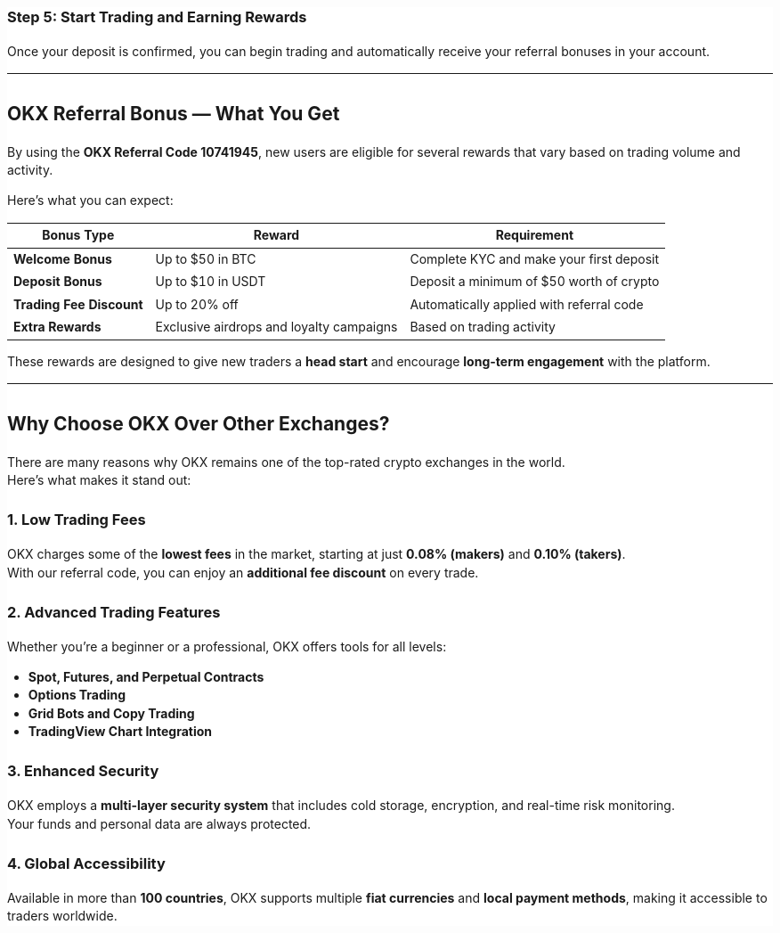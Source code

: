 ### **Step 5: Start Trading and Earning Rewards**
Once your deposit is confirmed, you can begin trading and automatically receive your referral bonuses in your account.

---

## OKX Referral Bonus — What You Get

By using the **OKX Referral Code 10741945**, new users are eligible for several rewards that vary based on trading volume and activity.  

Here’s what you can expect:

| **Bonus Type** | **Reward** | **Requirement** |
|-----------------|-------------|-----------------|
| **Welcome Bonus** | Up to $50 in BTC | Complete KYC and make your first deposit |
| **Deposit Bonus** | Up to $10 in USDT | Deposit a minimum of $50 worth of crypto |
| **Trading Fee Discount** | Up to 20% off | Automatically applied with referral code |
| **Extra Rewards** | Exclusive airdrops and loyalty campaigns | Based on trading activity |

These rewards are designed to give new traders a **head start** and encourage **long-term engagement** with the platform.

---

## Why Choose OKX Over Other Exchanges?

There are many reasons why OKX remains one of the top-rated crypto exchanges in the world.  
Here’s what makes it stand out:

### **1. Low Trading Fees**
OKX charges some of the **lowest fees** in the market, starting at just **0.08% (makers)** and **0.10% (takers)**.  
With our referral code, you can enjoy an **additional fee discount** on every trade.

### **2. Advanced Trading Features**
Whether you’re a beginner or a professional, OKX offers tools for all levels:
- **Spot, Futures, and Perpetual Contracts**
- **Options Trading**
- **Grid Bots and Copy Trading**
- **TradingView Chart Integration**

### **3. Enhanced Security**
OKX employs a **multi-layer security system** that includes cold storage, encryption, and real-time risk monitoring.  
Your funds and personal data are always protected.

### **4. Global Accessibility**
Available in more than **100 countries**, OKX supports multiple **fiat currencies** and **local payment methods**, making it accessible to traders worldwide.
